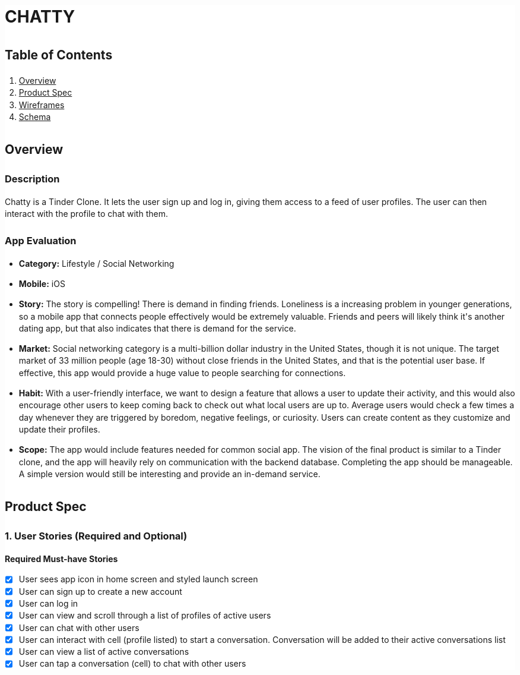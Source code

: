 # CHATTY

## Table of Contents
1. [Overview](#Overview)
1. [Product Spec](#Product-Spec)
1. [Wireframes](#Wireframes)
2. [Schema](#Schema)

## Overview
### Description
Chatty is a Tinder Clone. It lets the user sign up and log in, giving them access to a feed of user profiles. The user can then interact with the profile to chat with them.

### App Evaluation

- **Category:** Lifestyle / Social Networking

- **Mobile:** iOS

- **Story:** The story is compelling! There is demand in finding friends. Loneliness is a increasing problem in younger generations, so a mobile app that connects people effectively would be extremely valuable. Friends and peers will likely think it's another dating app, but that also indicates that there is demand for the service.

- **Market:** Social networking category is a multi-billion dollar industry in the United States, though it is not unique. The target market of 33 million people (age 18-30) without close friends in the United States, and that is the potential user base. If effective, this app would provide a huge value to people searching for connections. 

- **Habit:** With a user-friendly interface, we want to design a feature that allows a user to update their activity, and this would also encourage other users to keep coming back to check out what local users are up to. Average users would check a few times a day whenever they are triggered by boredom, negative feelings, or curiosity. Users can create content as they customize and update their profiles. 

- **Scope:** The app would include features needed for common social app.  The vision of the final product is similar to a Tinder clone, and the app will heavily rely on communication with the backend database. Completing the app should be manageable. A simple version would still be interesting and provide an in-demand service.  

## Product Spec

### 1. User Stories (Required and Optional)

**Required Must-have Stories**

- [x] User sees app icon in home screen and styled launch screen
- [x] User can sign up to create a new account
- [x] User can log in
- [x] User can view and scroll through a list of profiles of active users
- [x] User can chat with other users
- [x] User can interact with cell (profile listed) to start a conversation. Conversation will be added to their active conversations list
- [x] User can view a list of active conversations
- [x] User can tap a conversation (cell) to chat with other users
